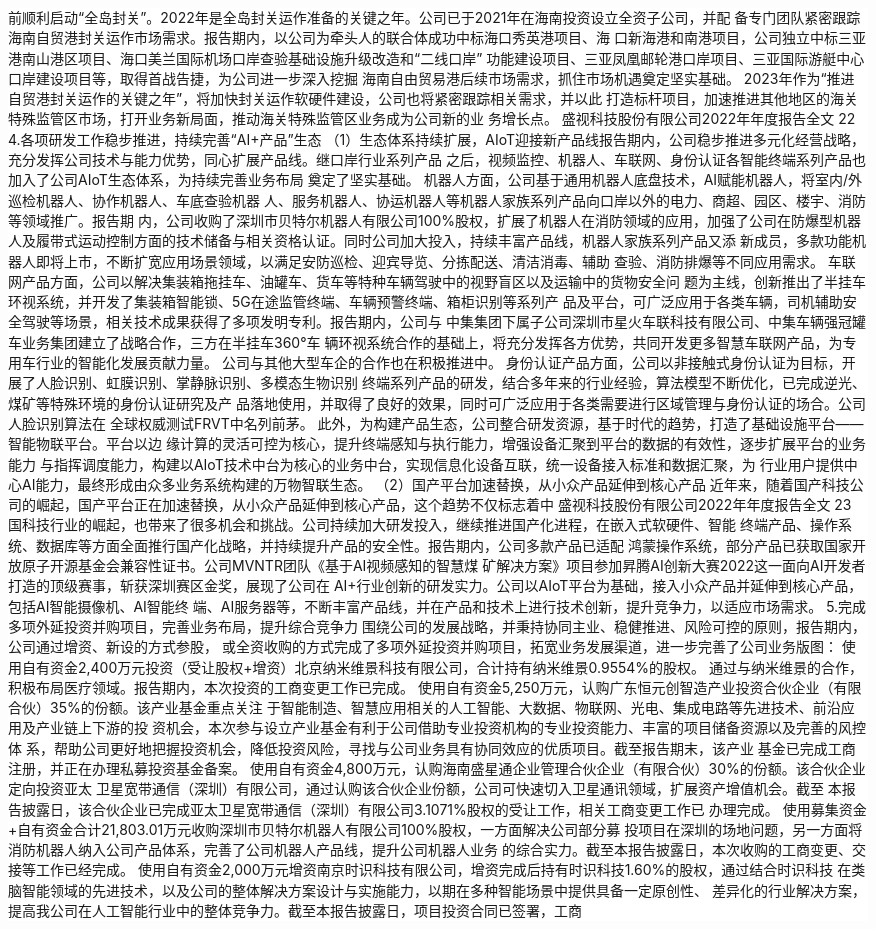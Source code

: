 前顺利启动“全岛封关”。2022年是全岛封关运作准备的关键之年。公司已于2021年在海南投资设立全资子公司，并配
备专门团队紧密跟踪海南自贸港封关运作市场需求。报告期内，以公司为牵头人的联合体成功中标海口秀英港项目、海
口新海港和南港项目，公司独立中标三亚港南山港区项目、海口美兰国际机场口岸查验基础设施升级改造和“二线口岸”
功能建设项目、三亚凤凰邮轮港口岸项目、三亚国际游艇中心口岸建设项目等，取得首战告捷，为公司进一步深入挖掘
海南自由贸易港后续市场需求，抓住市场机遇奠定坚实基础。
2023年作为“推进自贸港封关运作的关键之年”，将加快封关运作软硬件建设，公司也将紧密跟踪相关需求，并以此
打造标杆项目，加速推进其他地区的海关特殊监管区市场，打开业务新局面，推动海关特殊监管区业务成为公司新的业
务增长点。
盛视科技股份有限公司2022年年度报告全文
22
4.各项研发工作稳步推进，持续完善“AI+产品”生态
（1）生态体系持续扩展，AIoT迎接新产品线报告期内，公司稳步推进多元化经营战略，充分发挥公司技术与能力优势，同心扩展产品线。继口岸行业系列产品
之后，视频监控、机器人、车联网、身份认证各智能终端系列产品也加入了公司AIoT生态体系，为持续完善业务布局
奠定了坚实基础。
机器人方面，公司基于通用机器人底盘技术，AI赋能机器人，将室内/外巡检机器人、协作机器人、车底查验机器
人、服务机器人、协运机器人等机器人家族系列产品向口岸以外的电力、商超、园区、楼宇、消防等领域推广。报告期
内，公司收购了深圳市贝特尔机器人有限公司100%股权，扩展了机器人在消防领域的应用，加强了公司在防爆型机器
人及履带式运动控制方面的技术储备与相关资格认证。同时公司加大投入，持续丰富产品线，机器人家族系列产品又添
新成员，多款功能机器人即将上市，不断扩宽应用场景领域，以满足安防巡检、迎宾导览、分拣配送、清洁消毒、辅助
查验、消防排爆等不同应用需求。
车联网产品方面，公司以解决集装箱拖挂车、油罐车、货车等特种车辆驾驶中的视野盲区以及运输中的货物安全问
题为主线，创新推出了半挂车环视系统，并开发了集装箱智能锁、5G在途监管终端、车辆预警终端、箱柜识别等系列产
品及平台，可广泛应用于各类车辆，司机辅助安全驾驶等场景，相关技术成果获得了多项发明专利。报告期内，公司与
中集集团下属子公司深圳市星火车联科技有限公司、中集车辆强冠罐车业务集团建立了战略合作，三方在半挂车360°车
辆环视系统合作的基础上，将充分发挥各方优势，共同开发更多智慧车联网产品，为专用车行业的智能化发展贡献力量。
公司与其他大型车企的合作也在积极推进中。
身份认证产品方面，公司以非接触式身份认证为目标，开展了人脸识别、虹膜识别、掌静脉识别、多模态生物识别
终端系列产品的研发，结合多年来的行业经验，算法模型不断优化，已完成逆光、煤矿等特殊环境的身份认证研究及产
品落地使用，并取得了良好的效果，同时可广泛应用于各类需要进行区域管理与身份认证的场合。公司人脸识别算法在
全球权威测试FRVT中名列前茅。
此外，为构建产品生态，公司整合研发资源，基于时代的趋势，打造了基础设施平台——智能物联平台。平台以边
缘计算的灵活可控为核心，提升终端感知与执行能力，增强设备汇聚到平台的数据的有效性，逐步扩展平台的业务能力
与指挥调度能力，构建以AIoT技术中台为核心的业务中台，实现信息化设备互联，统一设备接入标准和数据汇聚，为
行业用户提供中心AI能力，最终形成由众多业务系统构建的万物智联生态。
（2）国产平台加速替换，从小众产品延伸到核心产品
近年来，随着国产科技公司的崛起，国产平台正在加速替换，从小众产品延伸到核心产品，这个趋势不仅标志着中
盛视科技股份有限公司2022年年度报告全文
23
国科技行业的崛起，也带来了很多机会和挑战。公司持续加大研发投入，继续推进国产化进程，在嵌入式软硬件、智能
终端产品、操作系统、数据库等方面全面推行国产化战略，并持续提升产品的安全性。报告期内，公司多款产品已适配
鸿蒙操作系统，部分产品已获取国家开放原子开源基金会兼容性证书。公司MVNTR团队《基于AI视频感知的智慧煤
矿解决方案》项目参加昇腾AI创新大赛2022这一面向AI开发者打造的顶级赛事，斩获深圳赛区金奖，展现了公司在
AI+行业创新的研发实力。公司以AIoT平台为基础，接入小众产品并延伸到核心产品，包括AI智能摄像机、AI智能终
端、AI服务器等，不断丰富产品线，并在产品和技术上进行技术创新，提升竞争力，以适应市场需求。
5.完成多项外延投资并购项目，完善业务布局，提升综合竞争力
围绕公司的发展战略，并秉持协同主业、稳健推进、风险可控的原则，报告期内，公司通过增资、新设的方式参股，
或全资收购的方式完成了多项外延投资并购项目，拓宽业务发展渠道，进一步完善了公司业务版图：
使用自有资金2,400万元投资（受让股权+增资）北京纳米维景科技有限公司，合计持有纳米维景0.9554%的股权。
通过与纳米维景的合作，积极布局医疗领域。报告期内，本次投资的工商变更工作已完成。
使用自有资金5,250万元，认购广东恒元创智造产业投资合伙企业（有限合伙）35%的份额。该产业基金重点关注
于智能制造、智慧应用相关的人工智能、大数据、物联网、光电、集成电路等先进技术、前沿应用及产业链上下游的投
资机会，本次参与设立产业基金有利于公司借助专业投资机构的专业投资能力、丰富的项目储备资源以及完善的风控体
系，帮助公司更好地把握投资机会，降低投资风险，寻找与公司业务具有协同效应的优质项目。截至报告期末，该产业
基金已完成工商注册，并正在办理私募投资基金备案。
使用自有资金4,800万元，认购海南盛星通企业管理合伙企业（有限合伙）30%的份额。该合伙企业定向投资亚太
卫星宽带通信（深圳）有限公司，通过认购该合伙企业份额，公司可快速切入卫星通讯领域，扩展资产增值机会。截至
本报告披露日，该合伙企业已完成亚太卫星宽带通信（深圳）有限公司3.1071%股权的受让工作，相关工商变更工作已
办理完成。
使用募集资金+自有资金合计21,803.01万元收购深圳市贝特尔机器人有限公司100%股权，一方面解决公司部分募
投项目在深圳的场地问题，另一方面将消防机器人纳入公司产品体系，完善了公司机器人产品线，提升公司机器人业务
的综合实力。截至本报告披露日，本次收购的工商变更、交接等工作已经完成。
使用自有资金2,000万元增资南京时识科技有限公司，增资完成后持有时识科技1.60%的股权，通过结合时识科技
在类脑智能领域的先进技术，以及公司的整体解决方案设计与实施能力，以期在多种智能场景中提供具备一定原创性、
差异化的行业解决方案，提高我公司在人工智能行业中的整体竞争力。截至本报告披露日，项目投资合同已签署，工商